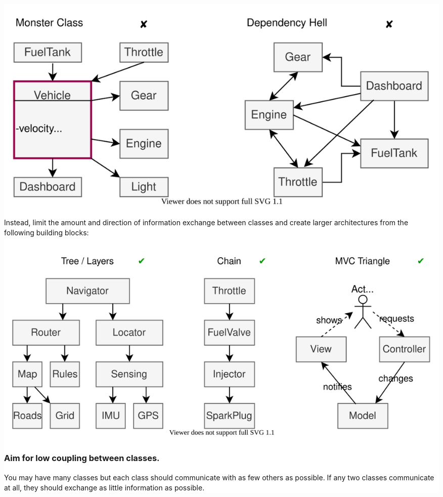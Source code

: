 ![Bad Architecture.](res/img/architecture-bad.svg)


Instead, limit the amount and direction of information exchange between classes and create larger architectures from the following building blocks:

![Better Architecture.](res/img/architecture-better.svg)



### Aim for low coupling between classes.

You may have many classes but each class should communicate with as few
others as possible. If any two classes communicate at all, they should
exchange as little information as possible.
